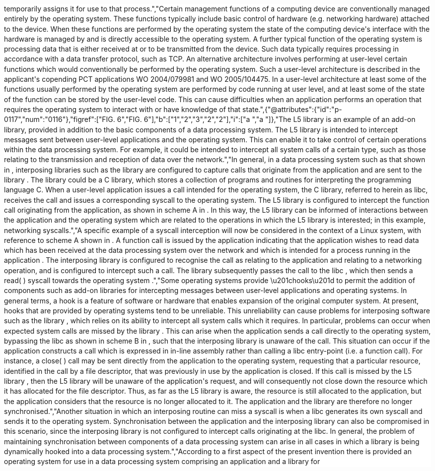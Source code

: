 temporarily assigns it for use to that process.","Certain management functions of a computing device are conventionally managed entirely by the operating system. These functions typically include basic control of hardware (e.g. networking hardware) attached to the device. When these functions are performed by the operating system the state of the computing device's interface with the hardware is managed by and is directly accessible to the operating system. A further typical function of the operating system is processing data that is either received at or to be transmitted from the device. Such data typically requires processing in accordance with a data transfer protocol, such as TCP. An alternative architecture involves performing at user-level certain functions which would conventionally be performed by the operating system. Such a user-level architecture is described in the applicant's copending PCT applications WO 2004\/079981 and WO 2005\/104475. In a user-level architecture at least some of the functions usually performed by the operating system are performed by code running at user level, and at least some of the state of the function can be stored by the user-level code. This can cause difficulties when an application performs an operation that requires the operating system to interact with or have knowledge of that state.",{"@attributes":{"id":"p-0117","num":"0116"},"figref":["FIG. 6","FIG. 6"],"b":["1","2","3","2","2"],"i":["a ","a "]},"The L5 library is an example of an add-on library, provided in addition to the basic components of a data processing system. The L5 library is intended to intercept messages sent between user-level applications and the operating system. This can enable it to take control of certain operations within the data processing system. For example, it could be intended to intercept all system calls of a certain type, such as those relating to the transmission and reception of data over the network.","In general, in a data processing system such as that shown in , interposing libraries such as the library are configured to capture calls that originate from the application  and are sent to the library . The library  could be a C library, which stores a collection of programs and routines for interpreting the programming language C. When a user-level application issues a call intended for the operating system, the C library, referred to herein as libc, receives the call and issues a corresponding syscall to the operating system. The L5 library is configured to intercept the function call originating from the application, as shown in scheme A in . In this way, the L5 library can be informed of interactions between the application and the operating system which are related to the operations in which the L5 library is interested; in this example, networking syscalls.","A specific example of a syscall interception will now be considered in the context of a Linux system, with reference to scheme A shown in . A function call is issued by the application  indicating that the application wishes to read data which has been received at the data processing system over the network and which is intended for a process running in the application . The interposing library is configured to recognise the call as relating to the application  and relating to a networking operation, and is configured to intercept such a call. The library subsequently passes the call to the libc , which then sends a read( ) syscall towards the operating system .","Some operating systems provide \u201chooks\u201d to permit the addition of components such as add-on libraries for intercepting messages between user-level applications and operating systems. In general terms, a hook is a feature of software or hardware that enables expansion of the original computer system. At present, hooks that are provided by operating systems tend to be unreliable. This unreliability can cause problems for interposing software such as the library , which relies on its ability to intercept all system calls which it requires. In particular, problems can occur when expected system calls are missed by the library . This can arise when the application  sends a call directly to the operating system, bypassing the libc  as shown in scheme B in , such that the interposing library is unaware of the call. This situation can occur if the application constructs a call which is expressed in in-line assembly rather than calling a libc entry-point (i.e. a function call). For instance, a close( ) call may be sent directly from the application to the operating system, requesting that a particular resource, identified in the call by a file descriptor, that was previously in use by the application is closed. If this call is missed by the L5 library , then the L5 library will be unaware of the application's request, and will consequently not close down the resource which it has allocated for the file descriptor. Thus, as far as the L5 library is aware, the resource is still allocated to the application, but the application considers that the resource is no longer allocated to it. The application and the library are therefore no longer synchronised.","Another situation in which an interposing routine can miss a syscall is when a libc generates its own syscall and sends it to the operating system. Synchronisation between the application and the interposing library can also be compromised in this scenario, since the interposing library is not configured to intercept calls originating at the libc. In general, the problem of maintaining synchronisation between components of a data processing system can arise in all cases in which a library is being dynamically hooked into a data processing system.","According to a first aspect of the present invention there is provided an operating system for use in a data processing system comprising an application and a library for